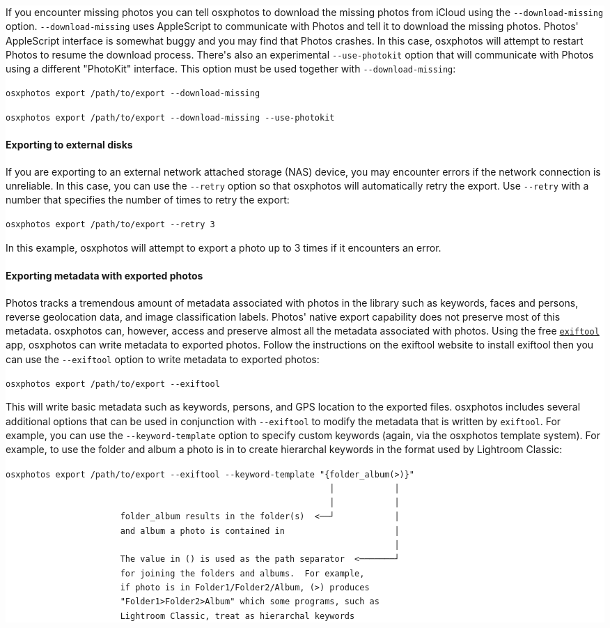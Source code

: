 If you encounter missing photos you can tell osxphotos to download the missing photos from iCloud using the `--download-missing` option.  `--download-missing` uses AppleScript to communicate with Photos and tell it to download the missing photos.  Photos' AppleScript interface is somewhat buggy and you may find that Photos crashes.  In this case, osxphotos will attempt to restart Photos to resume the download process.  There's also an experimental `--use-photokit` option that will communicate with Photos using a different "PhotoKit" interface.  This option must be used together with `--download-missing`:

`osxphotos export /path/to/export --download-missing`

`osxphotos export /path/to/export --download-missing --use-photokit`

#### Exporting to external disks

If you are exporting to an external network attached storage (NAS) device, you may encounter errors if the network connection is unreliable.  In this case, you can use the `--retry` option so that osxphotos will automatically retry the export.  Use `--retry` with a number that specifies the number of times to retry the export:

`osxphotos export /path/to/export --retry 3`

In this example, osxphotos will attempt to export a photo up to 3 times if it encounters an error.

#### Exporting metadata with exported photos

Photos tracks a tremendous amount of metadata associated with photos in the library such as keywords, faces and persons, reverse geolocation data, and image classification labels.  Photos' native export capability does not preserve most of this metadata.  osxphotos can, however, access and preserve almost all the metadata associated with photos.  Using the free [`exiftool`](https://exiftool.org/) app, osxphotos can write metadata to exported photos.  Follow the instructions on the exiftool website to install exiftool then you can use the `--exiftool` option to write metadata to exported photos:

`osxphotos export /path/to/export --exiftool`

This will write basic metadata such as keywords, persons, and GPS location to the exported files.  osxphotos includes several additional options that can be used in conjunction with `--exiftool` to modify the metadata that is written by `exiftool`. For example, you can use the `--keyword-template` option to specify custom keywords (again, via the osxphotos template system).  For example, to use the folder and album a photo is in to create hierarchal keywords in the format used by Lightroom Classic:

```txt
osxphotos export /path/to/export --exiftool --keyword-template "{folder_album(>)}"
                                                                 │            │
                                                                 │            │ 
                       folder_album results in the folder(s)  <──┘            │    
                       and album a photo is contained in                      │  
                                                                              │     
                       The value in () is used as the path separator  <───────┘     
                       for joining the folders and albums.  For example, 
                       if photo is in Folder1/Folder2/Album, (>) produces
                       "Folder1>Folder2>Album" which some programs, such as
                       Lightroom Classic, treat as hierarchal keywords
```
